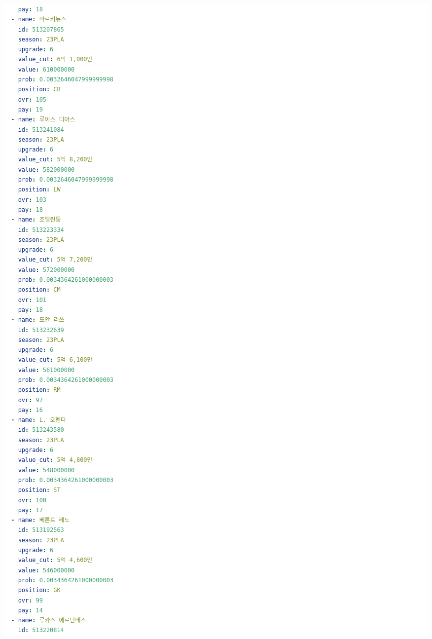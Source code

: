 ```yaml
    pay: 18
  - name: 마르키뉴스
    id: 513207865
    season: 23PLA
    upgrade: 6
    value_cut: 6억 1,000만
    value: 610000000
    prob: 0.0032646047999999998
    position: CB
    ovr: 105
    pay: 19
  - name: 루이스 디아스
    id: 513241084
    season: 23PLA
    upgrade: 6
    value_cut: 5억 8,200만
    value: 582000000
    prob: 0.0032646047999999998
    position: LW
    ovr: 103
    pay: 18
  - name: 조엘린통
    id: 513223334
    season: 23PLA
    upgrade: 6
    value_cut: 5억 7,200만
    value: 572000000
    prob: 0.0034364261000000003
    position: CM
    ovr: 101
    pay: 18
  - name: 도안 리쓰
    id: 513232639
    season: 23PLA
    upgrade: 6
    value_cut: 5억 6,100만
    value: 561000000
    prob: 0.0034364261000000003
    position: RM
    ovr: 97
    pay: 16
  - name: L. 오펜다
    id: 513243580
    season: 23PLA
    upgrade: 6
    value_cut: 5억 4,800만
    value: 548000000
    prob: 0.0034364261000000003
    position: ST
    ovr: 100
    pay: 17
  - name: 베른트 레노
    id: 513192563
    season: 23PLA
    upgrade: 6
    value_cut: 5억 4,600만
    value: 546000000
    prob: 0.0034364261000000003
    position: GK
    ovr: 99
    pay: 14
  - name: 루카스 에르난데스
    id: 513220814
```